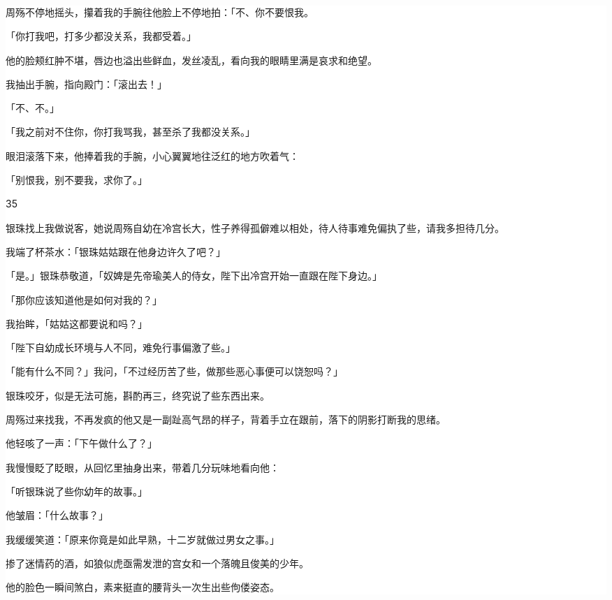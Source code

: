 周殇不停地摇头，攥着我的手腕往他脸上不停地拍：「不、你不要恨我。


「你打我吧，打多少都没关系，我都受着。」


他的脸颊红肿不堪，唇边也溢出些鲜血，发丝凌乱，看向我的眼睛里满是哀求和绝望。


我抽出手腕，指向殿门：「滚出去！」


「不、不。」


「我之前对不住你，你打我骂我，甚至杀了我都没关系。」


眼泪滚落下来，他捧着我的手腕，小心翼翼地往泛红的地方吹着气：


「别恨我，别不要我，求你了。」


35


银珠找上我做说客，她说周殇自幼在冷宫长大，性子养得孤僻难以相处，待人待事难免偏执了些，请我多担待几分。


我端了杯茶水：「银珠姑姑跟在他身边许久了吧？」


「是。」银珠恭敬道，「奴婢是先帝瑜美人的侍女，陛下出冷宫开始一直跟在陛下身边。」


「那你应该知道他是如何对我的？」


我抬眸，「姑姑这都要说和吗？」


「陛下自幼成长环境与人不同，难免行事偏激了些。」


「能有什么不同？」我问，「不过经历苦了些，做那些恶心事便可以饶恕吗？」


银珠咬牙，似是无法可施，斟酌再三，终究说了些东西出来。


周殇过来找我，不再发疯的他又是一副趾高气昂的样子，背着手立在跟前，落下的阴影打断我的思绪。


他轻咳了一声：「下午做什么了？」


我慢慢眨了眨眼，从回忆里抽身出来，带着几分玩味地看向他：


「听银珠说了些你幼年的故事。」


他皱眉：「什么故事？」


我缓缓笑道：「原来你竟是如此早熟，十二岁就做过男女之事。」


掺了迷情药的酒，如狼似虎亟需发泄的宫女和一个落魄且俊美的少年。


他的脸色一瞬间煞白，素来挺直的腰背头一次生出些佝偻姿态。
